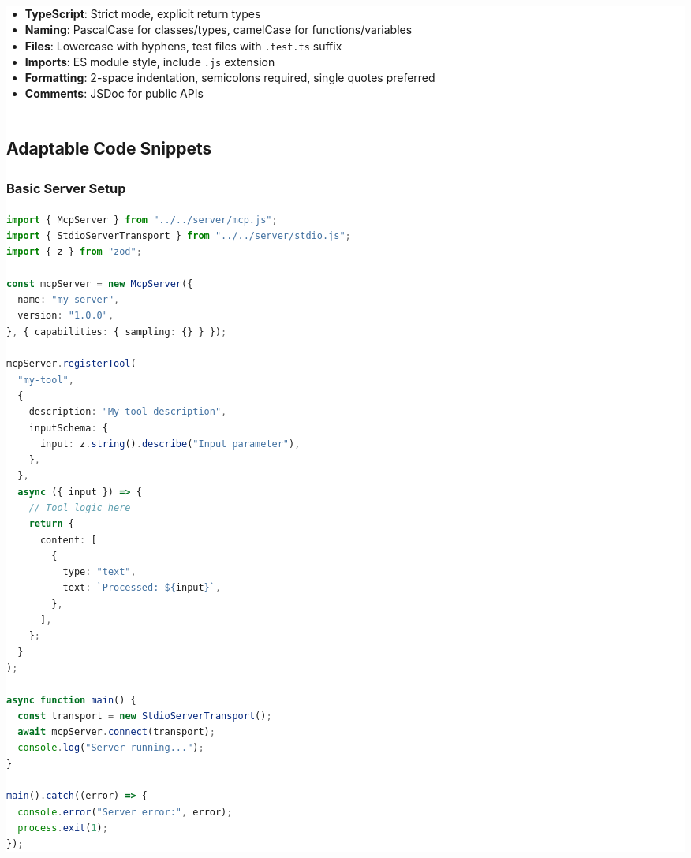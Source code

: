 - **TypeScript**: Strict mode, explicit return types
- **Naming**: PascalCase for classes/types, camelCase for functions/variables
- **Files**: Lowercase with hyphens, test files with `.test.ts` suffix
- **Imports**: ES module style, include `.js` extension
- **Formatting**: 2-space indentation, semicolons required, single quotes preferred
- **Comments**: JSDoc for public APIs

---

## Adaptable Code Snippets

### Basic Server Setup
```typescript
import { McpServer } from "../../server/mcp.js";
import { StdioServerTransport } from "../../server/stdio.js";
import { z } from "zod";

const mcpServer = new McpServer({
  name: "my-server",
  version: "1.0.0",
}, { capabilities: { sampling: {} } });

mcpServer.registerTool(
  "my-tool",
  {
    description: "My tool description",
    inputSchema: {
      input: z.string().describe("Input parameter"),
    },
  },
  async ({ input }) => {
    // Tool logic here
    return {
      content: [
        {
          type: "text",
          text: `Processed: ${input}`,
        },
      ],
    };
  }
);

async function main() {
  const transport = new StdioServerTransport();
  await mcpServer.connect(transport);
  console.log("Server running...");
}

main().catch((error) => {
  console.error("Server error:", error);
  process.exit(1);
});
```
